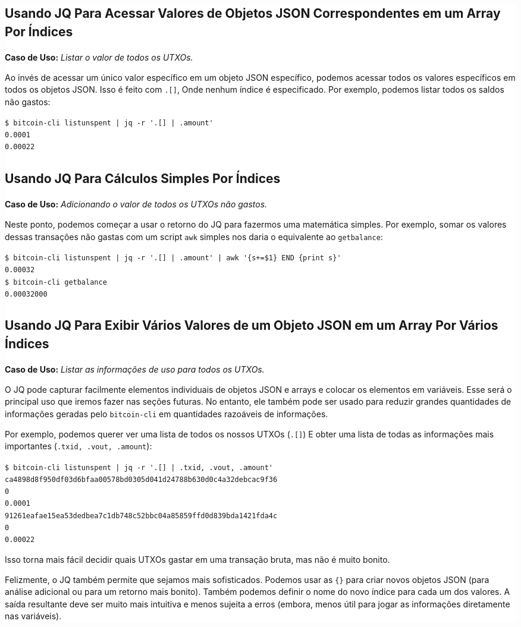 ## Usando JQ Para Acessar Valores de Objetos JSON Correspondentes em um Array Por Índices

**Caso de Uso:** _Listar o valor de todos os UTXOs._

Ao invés de acessar um único valor específico em um objeto JSON específico, podemos acessar todos os valores específicos em todos os objetos JSON. Isso é feito com ```.[]```, Onde nenhum índice é especificado. Por exemplo, podemos listar todos os saldos não gastos:
```
$ bitcoin-cli listunspent | jq -r '.[] | .amount'
0.0001
0.00022
```

## Usando JQ Para Cálculos Simples Por Índices

**Caso de Uso:** _Adicionando o valor de todos os UTXOs não gastos._

Neste ponto, podemos começar a usar o retorno do JQ para fazermos uma matemática simples. Por exemplo, somar os valores dessas transações não gastas com um script ```awk``` simples nos daria o equivalente ao ```getbalance```:
```
$ bitcoin-cli listunspent | jq -r '.[] | .amount' | awk '{s+=$1} END {print s}'
0.00032
$ bitcoin-cli getbalance
0.00032000
```

## Usando JQ Para Exibir Vários Valores de um Objeto JSON em um Array Por Vários Índices

**Caso de Uso:** _Listar as informações de uso para todos os UTXOs._

O JQ pode capturar facilmente elementos individuais de objetos JSON e arrays e colocar os elementos em variáveis. Esse será o principal uso que iremos fazer nas seções futuras. No entanto, ele também pode ser usado para reduzir grandes quantidades de informações geradas pelo ```bitcoin-cli``` em quantidades razoáveis de informações.

Por exemplo, podemos querer ver uma lista de todos os nossos UTXOs (```.[]```) E obter uma lista de todas as informações mais importantes (```.txid, .vout, .amount```):
```
$ bitcoin-cli listunspent | jq -r '.[] | .txid, .vout, .amount'
ca4898d8f950df03d6bfaa00578bd0305d041d24788b630d0c4a32debcac9f36
0
0.0001
91261eafae15ea53dedbea7c1db748c52bbc04a85859ffd0d839bda1421fda4c
0
0.00022
```
Isso torna mais fácil decidir quais UTXOs gastar em uma transação bruta, mas não é muito bonito.

Felizmente, o JQ também permite que sejamos mais sofisticados. Podemos usar as ```{}``` para criar novos objetos JSON (para análise adicional ou para um retorno mais bonito). Também podemos definir o nome do novo índice para cada um dos valores. A saída resultante deve ser muito mais intuitiva e menos sujeita a erros (embora, menos útil para jogar as informações diretamente nas variáveis).

